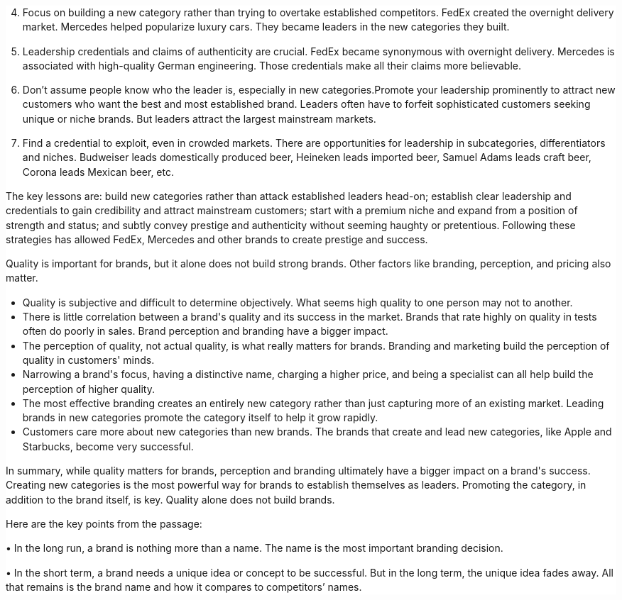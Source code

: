 4. Focus on building a new category rather than trying to overtake established competitors. FedEx created the overnight delivery market. Mercedes helped popularize luxury cars. They became leaders in the new categories they built.

5. Leadership credentials and claims of authenticity are crucial. FedEx became synonymous with overnight delivery. Mercedes is associated with high-quality German engineering. Those credentials make all their claims more believable.

6. Don’t assume people know who the leader is, especially in new categories.Promote your leadership prominently to attract new customers who want the best and most established brand. Leaders often have to forfeit sophisticated customers seeking unique or niche brands. But leaders attract the largest mainstream markets.

7. Find a credential to exploit, even in crowded markets. There are opportunities for leadership in subcategories, differentiators and niches. Budweiser leads domestically produced beer, Heineken leads imported beer, Samuel Adams leads craft beer, Corona leads Mexican beer, etc.

The key lessons are: build new categories rather than attack established leaders head-on; establish clear leadership and credentials to gain credibility and attract mainstream customers; start with a premium niche and expand from a position of strength and status; and subtly convey prestige and authenticity without seeming haughty or pretentious. Following these strategies has allowed  FedEx, Mercedes and other brands to create prestige and success.

 

Quality is important for brands, but it alone does not build strong brands. Other factors like branding, perception, and pricing also matter.

- Quality is subjective and difficult to determine objectively. What seems high quality to one person may not to another. 
- There is little correlation between a brand's quality and its success in the market. Brands that rate highly on quality in tests often do poorly in sales. Brand perception and branding have a bigger impact.
- The perception of quality, not actual quality, is what really matters for brands. Branding and marketing build the perception of quality in customers' minds.
- Narrowing a brand's focus, having a distinctive name, charging a higher price, and being a specialist can all help build the perception of higher quality. 
- The most effective branding creates an entirely new category rather than just capturing more of an existing market. Leading brands in new categories promote the category itself to help it grow rapidly.
- Customers care more about new categories than new brands. The brands that create and lead new categories, like Apple and Starbucks, become very successful.

In summary, while quality matters for brands, perception and branding ultimately have a bigger impact on a brand's success. Creating new categories is the most powerful way for brands to establish themselves as leaders. Promoting the category, in addition to the brand itself, is key. Quality alone does not build brands.

 Here are the key points from the passage:

• In the long run, a brand is nothing more than a name. The name is the most important branding decision. 

• In the short term, a brand needs a unique idea or concept to be successful. But in the long term, the unique idea fades away. All that remains is the brand name and how it compares to competitors’ names.
